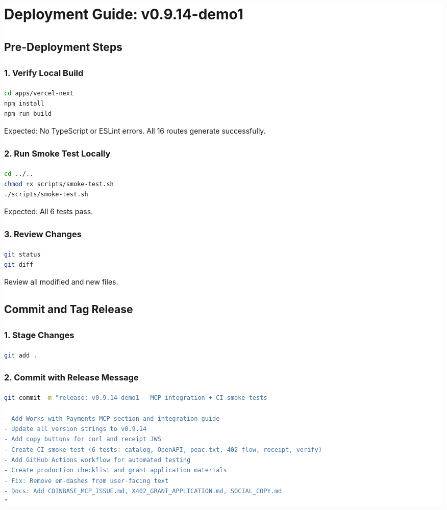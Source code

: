 # Deployment Guide: v0.9.14-demo1

## Pre-Deployment Steps

### 1. Verify Local Build
```bash
cd apps/vercel-next
npm install
npm run build
```

Expected: No TypeScript or ESLint errors. All 16 routes generate successfully.

### 2. Run Smoke Test Locally
```bash
cd ../..
chmod +x scripts/smoke-test.sh
./scripts/smoke-test.sh
```

Expected: All 6 tests pass.

### 3. Review Changes
```bash
git status
git diff
```

Review all modified and new files.

## Commit and Tag Release

### 1. Stage Changes
```bash
git add .
```

### 2. Commit with Release Message
```bash
git commit -m "release: v0.9.14-demo1 - MCP integration + CI smoke tests

- Add Works with Payments MCP section and integration guide
- Update all version strings to v0.9.14
- Add copy buttons for curl and receipt JWS
- Create CI smoke test (6 tests: catalog, OpenAPI, peac.txt, 402 flow, receipt, verify)
- Add GitHub Actions workflow for automated testing
- Create production checklist and grant application materials
- Fix: Remove em-dashes from user-facing text
- Docs: Add COINBASE_MCP_ISSUE.md, X402_GRANT_APPLICATION.md, SOCIAL_COPY.md
"
```
